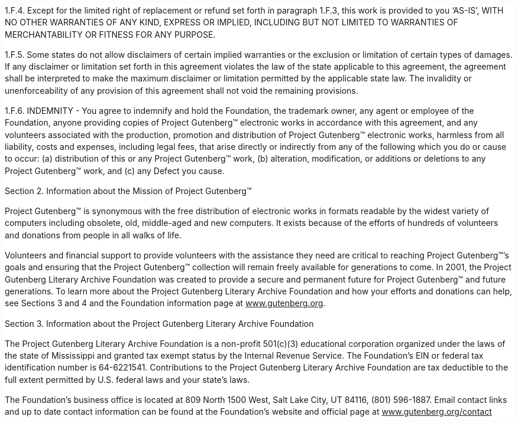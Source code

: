 1.F.4. Except for the limited right of replacement or refund set forth
in paragraph 1.F.3, this work is provided to you ‘AS-IS’, WITH NO
OTHER WARRANTIES OF ANY KIND, EXPRESS OR IMPLIED, INCLUDING BUT NOT
LIMITED TO WARRANTIES OF MERCHANTABILITY OR FITNESS FOR ANY PURPOSE.

1.F.5. Some states do not allow disclaimers of certain implied
warranties or the exclusion or limitation of certain types of
damages. If any disclaimer or limitation set forth in this agreement
violates the law of the state applicable to this agreement, the
agreement shall be interpreted to make the maximum disclaimer or
limitation permitted by the applicable state law. The invalidity or
unenforceability of any provision of this agreement shall not void the
remaining provisions.

1.F.6. INDEMNITY - You agree to indemnify and hold the Foundation, the
trademark owner, any agent or employee of the Foundation, anyone
providing copies of Project Gutenberg™ electronic works in
accordance with this agreement, and any volunteers associated with the
production, promotion and distribution of Project Gutenberg™
electronic works, harmless from all liability, costs and expenses,
including legal fees, that arise directly or indirectly from any of
the following which you do or cause to occur: (a) distribution of this
or any Project Gutenberg™ work, (b) alteration, modification, or
additions or deletions to any Project Gutenberg™ work, and (c) any
Defect you cause.

Section 2. Information about the Mission of Project Gutenberg™

Project Gutenberg™ is synonymous with the free distribution of
electronic works in formats readable by the widest variety of
computers including obsolete, old, middle-aged and new computers. It
exists because of the efforts of hundreds of volunteers and donations
from people in all walks of life.

Volunteers and financial support to provide volunteers with the
assistance they need are critical to reaching Project Gutenberg™’s
goals and ensuring that the Project Gutenberg™ collection will
remain freely available for generations to come. In 2001, the Project
Gutenberg Literary Archive Foundation was created to provide a secure
and permanent future for Project Gutenberg™ and future
generations. To learn more about the Project Gutenberg Literary
Archive Foundation and how your efforts and donations can help, see
Sections 3 and 4 and the Foundation information page at www.gutenberg.org.

Section 3. Information about the Project Gutenberg Literary Archive Foundation

The Project Gutenberg Literary Archive Foundation is a non-profit
501(c)(3) educational corporation organized under the laws of the
state of Mississippi and granted tax exempt status by the Internal
Revenue Service. The Foundation’s EIN or federal tax identification
number is 64-6221541. Contributions to the Project Gutenberg Literary
Archive Foundation are tax deductible to the full extent permitted by
U.S. federal laws and your state’s laws.

The Foundation’s business office is located at 809 North 1500 West,
Salt Lake City, UT 84116, (801) 596-1887. Email contact links and up
to date contact information can be found at the Foundation’s website
and official page at www.gutenberg.org/contact
